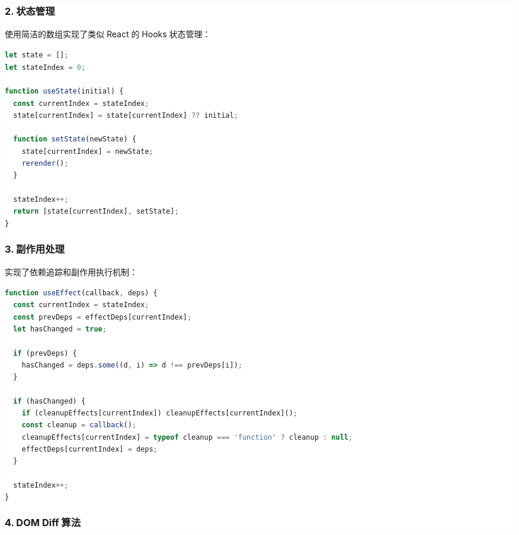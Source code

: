 ### 2. 状态管理

使用简洁的数组实现了类似 React 的 Hooks 状态管理：

```javascript
let state = [];
let stateIndex = 0;

function useState(initial) {
  const currentIndex = stateIndex;
  state[currentIndex] = state[currentIndex] ?? initial;

  function setState(newState) {
    state[currentIndex] = newState;
    rerender();
  }

  stateIndex++;
  return [state[currentIndex], setState];
}
```
<mcsymbol name="useState" filename="MiniReact-1.html" path="d:\GitHub\MiniReact\MiniReact-1.html" startline="18" type="function"></mcsymbol>

### 3. 副作用处理

实现了依赖追踪和副作用执行机制：

```javascript
function useEffect(callback, deps) {
  const currentIndex = stateIndex;
  const prevDeps = effectDeps[currentIndex];
  let hasChanged = true;

  if (prevDeps) {
    hasChanged = deps.some((d, i) => d !== prevDeps[i]);
  }

  if (hasChanged) {
    if (cleanupEffects[currentIndex]) cleanupEffects[currentIndex]();
    const cleanup = callback();
    cleanupEffects[currentIndex] = typeof cleanup === 'function' ? cleanup : null;
    effectDeps[currentIndex] = deps;
  }

  stateIndex++;
}
```
<mcsymbol name="useEffect" filename="MiniReact-2.html" path="d:\GitHub\MiniReact\MiniReact-2.html" startline="18" type="function"></mcsymbol>

### 4. DOM Diff 算法
